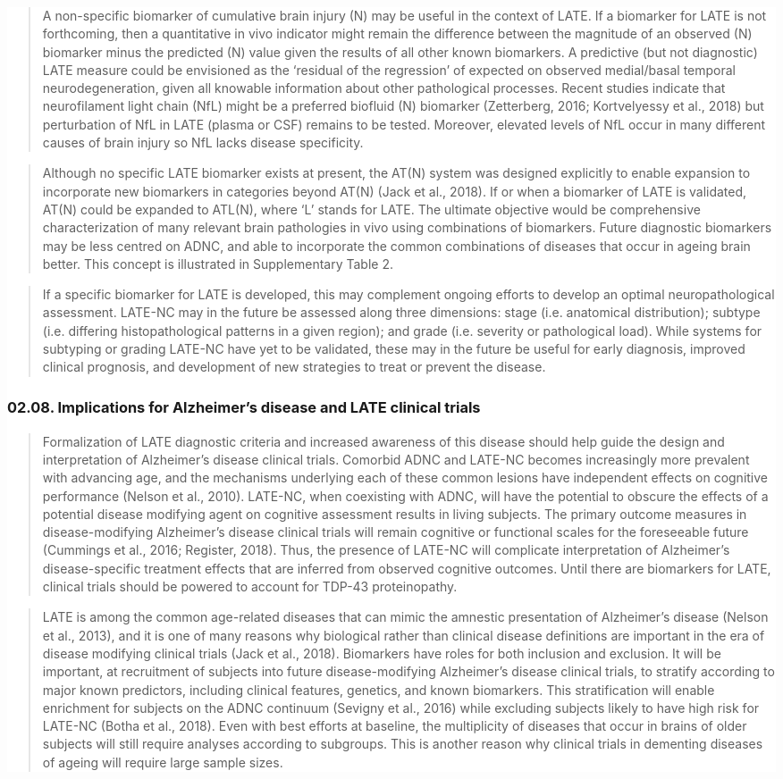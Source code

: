 > A non-specific biomarker of cumulative brain injury (N) may be useful in the context of LATE. If a biomarker for LATE is not forthcoming, then a quantitative in vivo indicator might remain the difference between the magnitude of an observed (N) biomarker minus the predicted (N) value given the results of all other known biomarkers. A predictive (but not diagnostic) LATE measure could be envisioned as the ‘residual of the regression’ of expected on observed medial/basal temporal neurodegeneration, given all knowable information about other pathological processes. Recent studies indicate that neurofilament light chain (NfL) might be a preferred biofluid (N) biomarker (Zetterberg, 2016; Kortvelyessy et al., 2018) but perturbation of NfL in LATE (plasma or CSF) remains to be tested. Moreover, elevated levels of NfL occur in many different causes of brain injury so NfL lacks disease specificity.

> Although no specific LATE biomarker exists at present, the AT(N) system was designed explicitly to enable expansion to incorporate new biomarkers in categories beyond AT(N) (Jack et al., 2018). If or when a biomarker of LATE is validated, AT(N) could be expanded to ATL(N), where ‘L’ stands for LATE. The ultimate objective would be comprehensive characterization of many relevant brain pathologies in vivo using combinations of biomarkers. Future diagnostic biomarkers may be less centred on ADNC, and able to incorporate the common combinations of diseases that occur in ageing brain better. This concept is illustrated in Supplementary Table 2.

> If a specific biomarker for LATE is developed, this may complement ongoing efforts to develop an optimal neuropathological assessment. LATE-NC may in the future be assessed along three dimensions: stage (i.e. anatomical distribution); subtype (i.e. differing histopathological patterns in a given region); and grade (i.e. severity or pathological load). While systems for subtyping or grading LATE-NC have yet to be validated, these may in the future be useful for early diagnosis, improved clinical prognosis, and development of new strategies to treat or prevent the disease.

### 02.08. Implications for Alzheimer’s disease and LATE clinical trials

> Formalization of LATE diagnostic criteria and increased awareness of this disease should help guide the design and interpretation of Alzheimer’s disease clinical trials. Comorbid ADNC and LATE-NC becomes increasingly more prevalent with advancing age, and the mechanisms underlying each of these common lesions have independent effects on cognitive performance (Nelson et al., 2010). LATE-NC, when coexisting with ADNC, will have the potential to obscure the effects of a potential disease modifying agent on cognitive assessment results in living subjects. The primary outcome measures in disease-modifying Alzheimer’s disease clinical trials will remain cognitive or functional scales for the foreseeable future (Cummings et al., 2016; Register, 2018). Thus, the presence of LATE-NC will complicate interpretation of Alzheimer’s disease-specific treatment effects that are inferred from observed cognitive outcomes. Until there are biomarkers for LATE, clinical trials should be powered to account for TDP-43 proteinopathy.

> LATE is among the common age-related diseases that can mimic the amnestic presentation of Alzheimer’s disease (Nelson et al., 2013), and it is one of many reasons why biological rather than clinical disease definitions are important in the era of disease modifying clinical trials (Jack et al., 2018). Biomarkers have roles for both inclusion and exclusion. It will be important, at recruitment of subjects into future disease-modifying Alzheimer’s disease clinical trials, to stratify according to major known predictors, including clinical features, genetics, and known biomarkers. This stratification will enable enrichment for subjects on the ADNC continuum (Sevigny et al., 2016) while excluding subjects likely to have high risk for LATE-NC (Botha et al., 2018). Even with best efforts at baseline, the multiplicity of diseases that occur in brains of older subjects will still require analyses according to subgroups. This is another reason why clinical trials in dementing diseases of ageing will require large sample sizes.
